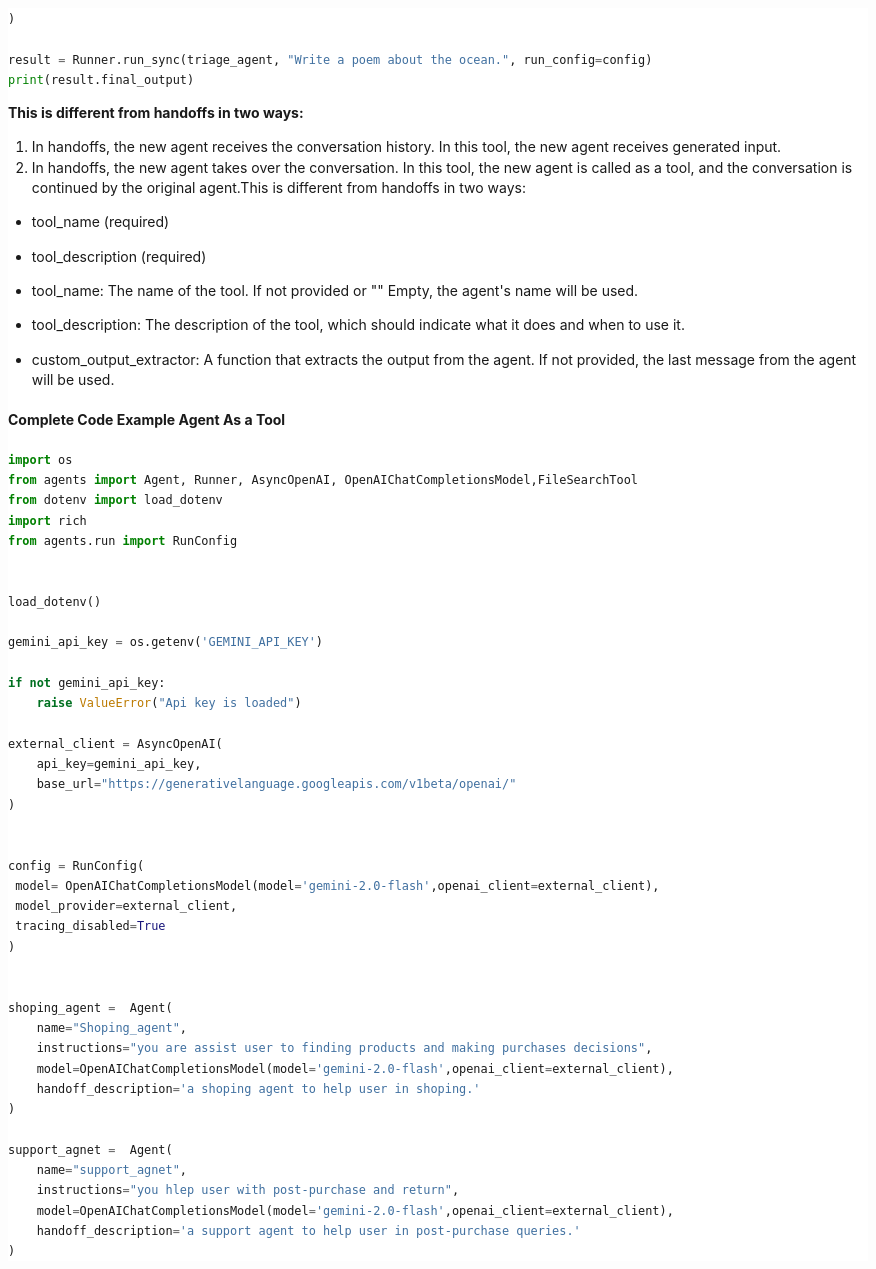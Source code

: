 ```python
)

result = Runner.run_sync(triage_agent, "Write a poem about the ocean.", run_config=config)
print(result.final_output)
```

**This is different from handoffs in two ways:**
1. In handoffs, the new agent receives the conversation history. In this tool, the new agent
receives generated input.
2. In handoffs, the new agent takes over the conversation. In this tool, the new agent is
called as a tool, and the conversation is continued by the original agent.This is different from handoffs in two ways:

* tool_name (required)
* tool_description (required)

* tool_name: The name of the tool. If not provided or "" Empty, the agent's name will be used.
* tool_description: The description of the tool, which should indicate what it does and when to use it.
* custom_output_extractor: A function that extracts the output from the agent. If not provided, the last message from the agent will be used.


#### Complete Code Example Agent As a Tool
```python
import os
from agents import Agent, Runner, AsyncOpenAI, OpenAIChatCompletionsModel,FileSearchTool
from dotenv import load_dotenv
import rich
from agents.run import RunConfig


load_dotenv()

gemini_api_key = os.getenv('GEMINI_API_KEY')

if not gemini_api_key:
    raise ValueError("Api key is loaded")

external_client = AsyncOpenAI(
    api_key=gemini_api_key,
    base_url="https://generativelanguage.googleapis.com/v1beta/openai/"
)


config = RunConfig(
 model= OpenAIChatCompletionsModel(model='gemini-2.0-flash',openai_client=external_client),
 model_provider=external_client,
 tracing_disabled=True   
)


shoping_agent =  Agent(
    name="Shoping_agent",
    instructions="you are assist user to finding products and making purchases decisions",
    model=OpenAIChatCompletionsModel(model='gemini-2.0-flash',openai_client=external_client),
    handoff_description='a shoping agent to help user in shoping.'
)

support_agnet =  Agent(
    name="support_agnet",
    instructions="you hlep user with post-purchase and return",
    model=OpenAIChatCompletionsModel(model='gemini-2.0-flash',openai_client=external_client),
    handoff_description='a support agent to help user in post-purchase queries.'
)
```